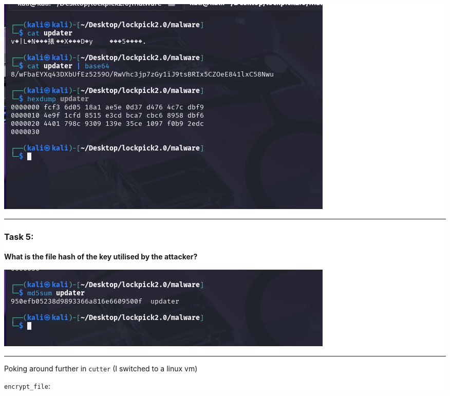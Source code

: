 
![alt text](../assets/imgs/lockpick2/image-28.png)


----


### Task 5:


**What is the file hash of the key utilised by the attacker?**




![alt text](../assets/imgs/lockpick2/image-29.png)


----






Poking around further in `cutter` (I switched to a linux vm)


`encrypt_file`:

